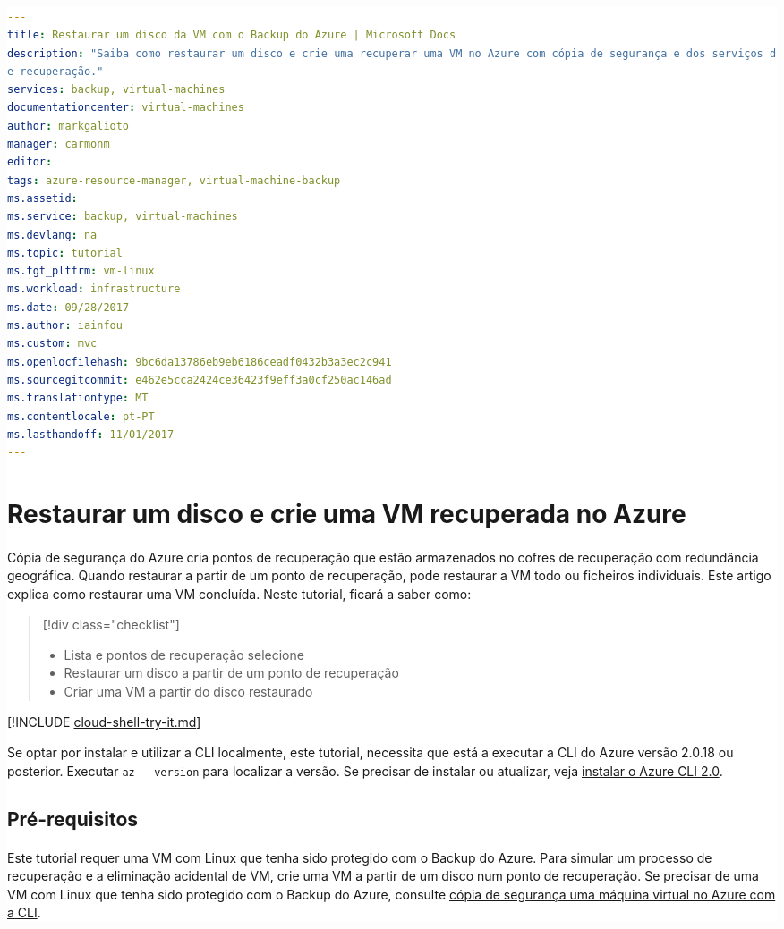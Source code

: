 ```yaml
---
title: Restaurar um disco da VM com o Backup do Azure | Microsoft Docs
description: "Saiba como restaurar um disco e crie uma recuperar uma VM no Azure com cópia de segurança e dos serviços de recuperação."
services: backup, virtual-machines
documentationcenter: virtual-machines
author: markgalioto
manager: carmonm
editor: 
tags: azure-resource-manager, virtual-machine-backup
ms.assetid: 
ms.service: backup, virtual-machines
ms.devlang: na
ms.topic: tutorial
ms.tgt_pltfrm: vm-linux
ms.workload: infrastructure
ms.date: 09/28/2017
ms.author: iainfou
ms.custom: mvc
ms.openlocfilehash: 9bc6da13786eb9eb6186ceadf0432b3a3ec2c941
ms.sourcegitcommit: e462e5cca2424ce36423f9eff3a0cf250ac146ad
ms.translationtype: MT
ms.contentlocale: pt-PT
ms.lasthandoff: 11/01/2017
---
```

# <a name="restore-a-disk-and-create-a-recovered-vm-in-azure"></a>Restaurar um disco e crie uma VM recuperada no Azure
Cópia de segurança do Azure cria pontos de recuperação que estão armazenados no cofres de recuperação com redundância geográfica. Quando restaurar a partir de um ponto de recuperação, pode restaurar a VM todo ou ficheiros individuais. Este artigo explica como restaurar uma VM concluída. Neste tutorial, ficará a saber como:

> [!div class="checklist"]
> * Lista e pontos de recuperação selecione
> * Restaurar um disco a partir de um ponto de recuperação
> * Criar uma VM a partir do disco restaurado

[!INCLUDE [cloud-shell-try-it.md](../../includes/cloud-shell-try-it.md)]

Se optar por instalar e utilizar a CLI localmente, este tutorial, necessita que está a executar a CLI do Azure versão 2.0.18 ou posterior. Executar `az --version` para localizar a versão. Se precisar de instalar ou atualizar, veja [instalar o Azure CLI 2.0]( /cli/azure/install-azure-cli). 


## <a name="prerequisites"></a>Pré-requisitos
Este tutorial requer uma VM com Linux que tenha sido protegido com o Backup do Azure. Para simular um processo de recuperação e a eliminação acidental de VM, crie uma VM a partir de um disco num ponto de recuperação. Se precisar de uma VM com Linux que tenha sido protegido com o Backup do Azure, consulte [cópia de segurança uma máquina virtual no Azure com a CLI](quick-backup-vm-cli.md).
